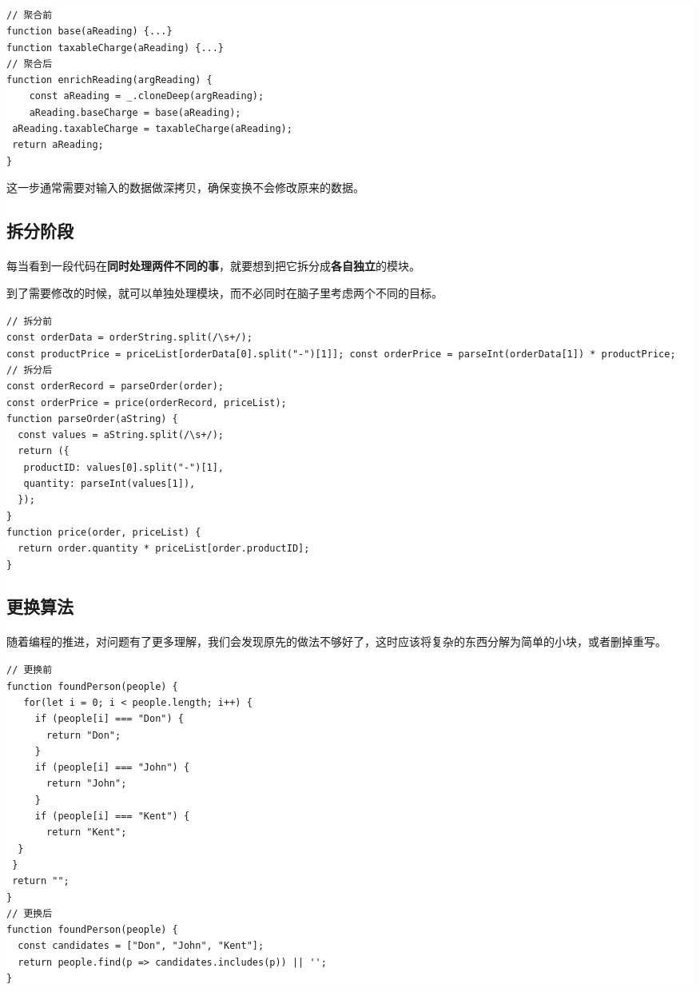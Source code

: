 ```
// 聚合前
function base(aReading) {...}
function taxableCharge(aReading) {...}
// 聚合后
function enrichReading(argReading) {
    const aReading = _.cloneDeep(argReading);
    aReading.baseCharge = base(aReading);
 aReading.taxableCharge = taxableCharge(aReading);
 return aReading;
}
```

这一步通常需要对输入的数据做深拷贝，确保变换不会修改原来的数据。

## 拆分阶段

每当看到一段代码在**同时处理两件不同的事**，就要想到把它拆分成**各自独立**的模块。

到了需要修改的时候，就可以单独处理模块，而不必同时在脑子里考虑两个不同的目标。

```
// 拆分前
const orderData = orderString.split(/\s+/);
const productPrice = priceList[orderData[0].split("-")[1]]; const orderPrice = parseInt(orderData[1]) * productPrice;
// 拆分后
const orderRecord = parseOrder(order);
const orderPrice = price(orderRecord, priceList);
function parseOrder(aString) {
  const values = aString.split(/\s+/);
  return ({
   productID: values[0].split("-")[1],
   quantity: parseInt(values[1]),
  });
}
function price(order, priceList) {
  return order.quantity * priceList[order.productID];
}
```

## 更换算法

随着编程的推进，对问题有了更多理解，我们会发现原先的做法不够好了，这时应该将复杂的东西分解为简单的小块，或者删掉重写。

```
// 更换前
function foundPerson(people) {
   for(let i = 0; i < people.length; i++) {
     if (people[i] === "Don") {
       return "Don";
     }
     if (people[i] === "John") {
       return "John";
     }
     if (people[i] === "Kent") {
       return "Kent";
  } 
 }
 return ""; 
}
// 更换后
function foundPerson(people) {
  const candidates = ["Don", "John", "Kent"];
  return people.find(p => candidates.includes(p)) || '';
}
```